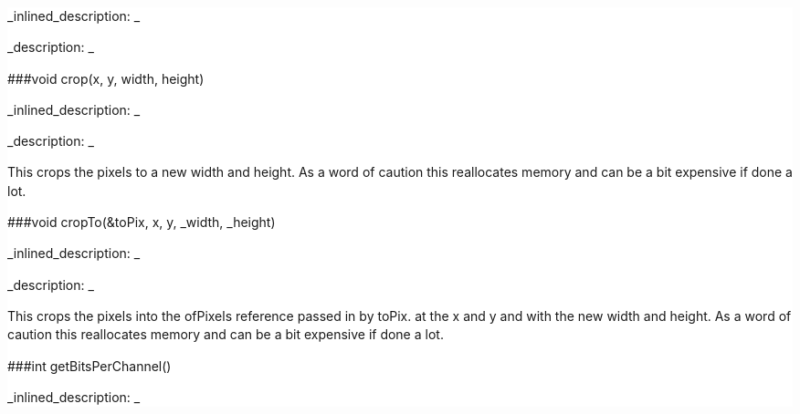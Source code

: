 
_inlined_description: _








_description: _










###void crop(x, y, width, height)



_inlined_description: _








_description: _


This crops the pixels to a new width and height. As a word of caution this reallocates memory and can be a bit expensive if done a lot.









###void cropTo(&toPix, x, y, _width, _height)



_inlined_description: _








_description: _


This crops the pixels into the ofPixels reference passed in by toPix. at the x and y and with the new width and height. As a word of caution this reallocates memory and can be a bit expensive if done a lot.









###int getBitsPerChannel()



_inlined_description: _
